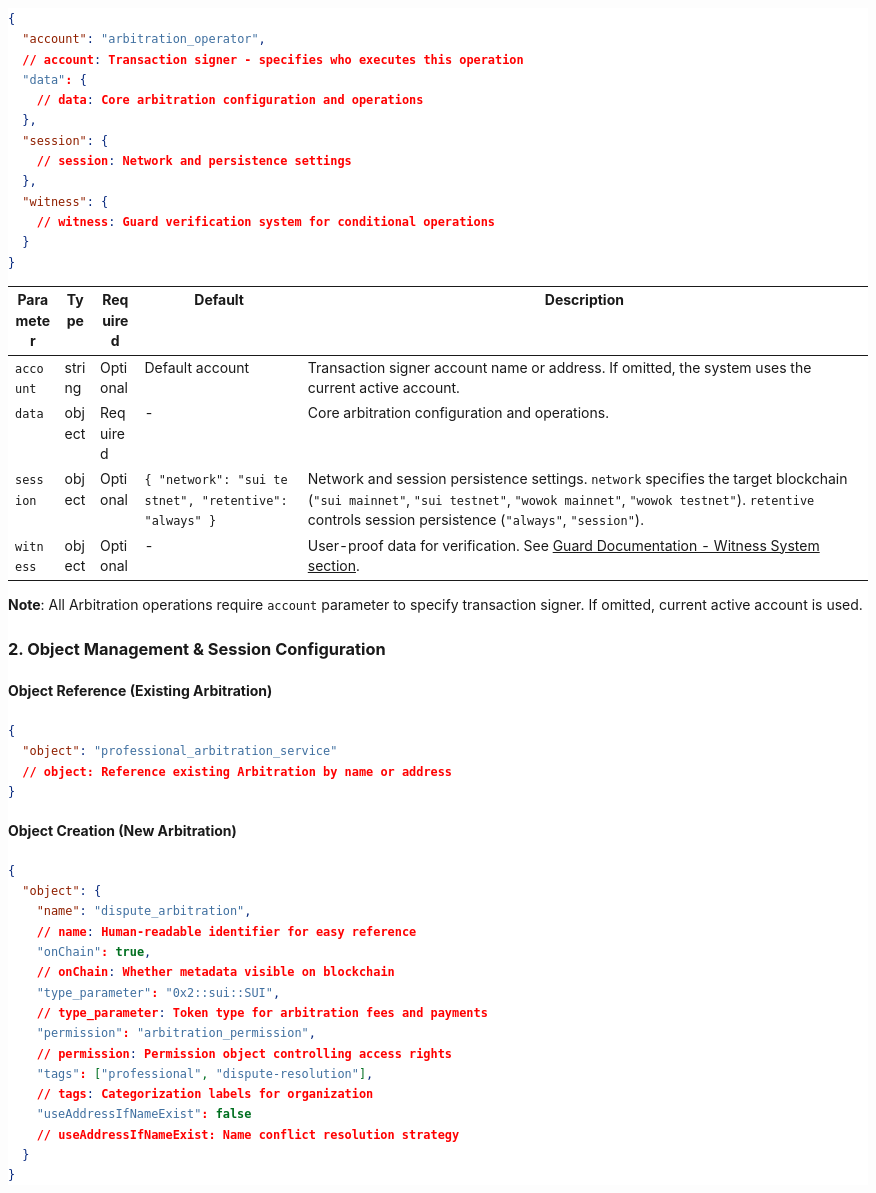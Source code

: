 ```json
{
  "account": "arbitration_operator",
  // account: Transaction signer - specifies who executes this operation
  "data": {
    // data: Core arbitration configuration and operations
  },
  "session": {
    // session: Network and persistence settings
  },
  "witness": {
    // witness: Guard verification system for conditional operations
  }
}
```

| Parameter | Type   | Required | Default                                               | Description                                                                                                                                                                                                                       |
| --------- | ------ | -------- | ----------------------------------------------------- | --------------------------------------------------------------------------------------------------------------------------------------------------------------------------------------------------------------------------------- |
| `account` | string | Optional | Default account                                       | Transaction signer account name or address. If omitted, the system uses the current active account.                                                                                                                               |
| `data`    | object | Required | -                                                     | Core arbitration configuration and operations.                                                                                                                                                                                    |
| `session` | object | Optional | `{ "network": "sui testnet", "retentive": "always" }` | Network and session persistence settings. `network` specifies the target blockchain (`"sui mainnet"`, `"sui testnet"`, `"wowok mainnet"`, `"wowok testnet"`). `retentive` controls session persistence (`"always"`, `"session"`). |
| `witness` | object | Optional | - | User-proof data for verification. See [Guard Documentation - Witness System section](./Guard.md#witness-system). |

**Note**: All Arbitration operations require `account` parameter to specify transaction signer. If omitted, current active account is used.

### 2. Object Management & Session Configuration

#### Object Reference (Existing Arbitration)

```json
{
  "object": "professional_arbitration_service"
  // object: Reference existing Arbitration by name or address
}
```

#### Object Creation (New Arbitration)

```json
{
  "object": {
    "name": "dispute_arbitration",
    // name: Human-readable identifier for easy reference
    "onChain": true,
    // onChain: Whether metadata visible on blockchain
    "type_parameter": "0x2::sui::SUI",
    // type_parameter: Token type for arbitration fees and payments
    "permission": "arbitration_permission",
    // permission: Permission object controlling access rights
    "tags": ["professional", "dispute-resolution"],
    // tags: Categorization labels for organization
    "useAddressIfNameExist": false
    // useAddressIfNameExist: Name conflict resolution strategy
  }
}
```
